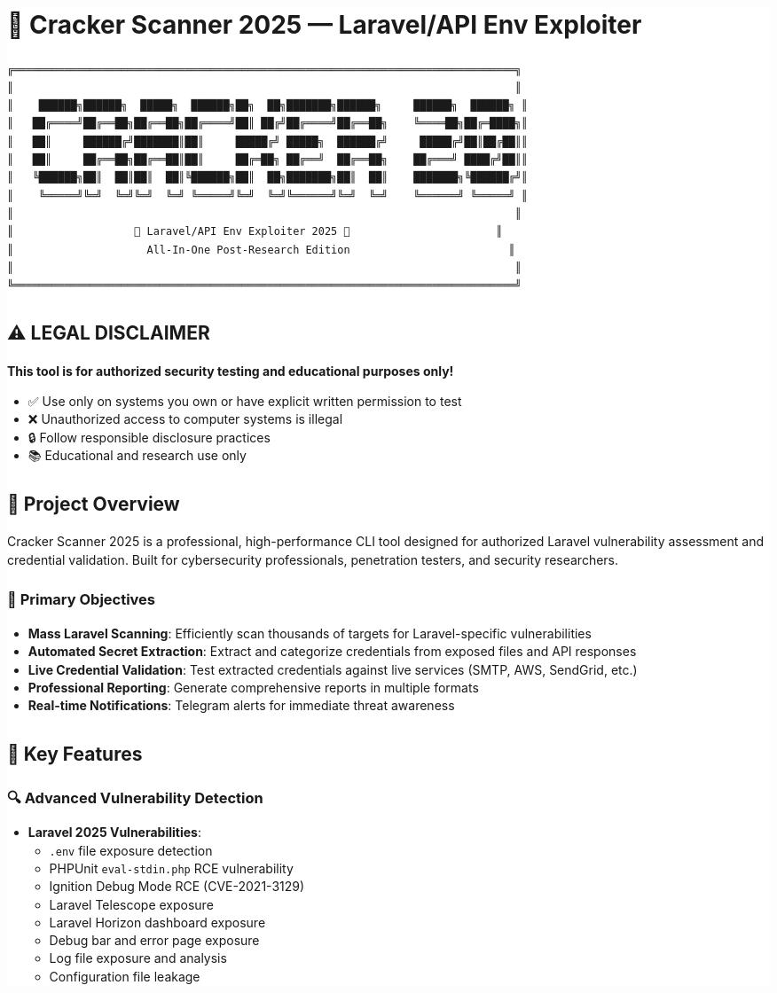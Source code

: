 # 🔐 Cracker Scanner 2025 — Laravel/API Env Exploiter

```
╔═══════════════════════════════════════════════════════════════════════════════╗
║                                                                               ║
║    ██████╗██████╗  █████╗  ██████╗██╗  ██╗███████╗██████╗     ██████╗  ██████╗ ║
║   ██╔════╝██╔══██╗██╔══██╗██╔════╝██║ ██╔╝██╔════╝██╔══██╗    ╚════██╗██╔═████╗║
║   ██║     ██████╔╝███████║██║     █████╔╝ █████╗  ██████╔╝     █████╔╝██║██╔██║║
║   ██║     ██╔══██╗██╔══██║██║     ██╔═██╗ ██╔══╝  ██╔══██╗    ██╔═══╝ ████╔╝██║║
║   ╚██████╗██║  ██║██║  ██║╚██████╗██║  ██╗███████╗██║  ██║    ███████╗╚██████╔╝║
║    ╚═════╝╚═╝  ╚═╝╚═╝  ╚═╝ ╚═════╝╚═╝  ╚═╝╚══════╝╚═╝  ╚═╝    ╚══════╝ ╚═════╝ ║
║                                                                               ║
║                   🔐 Laravel/API Env Exploiter 2025 🔐                       ║
║                     All-In-One Post-Research Edition                         ║
║                                                                               ║
╚═══════════════════════════════════════════════════════════════════════════════╝
```

## ⚠️ **LEGAL DISCLAIMER**

**This tool is for authorized security testing and educational purposes only!**

- ✅ Use only on systems you own or have explicit written permission to test
- ❌ Unauthorized access to computer systems is illegal
- 🔒 Follow responsible disclosure practices
- 📚 Educational and research use only

## 🧠 **Project Overview**

Cracker Scanner 2025 is a professional, high-performance CLI tool designed for authorized Laravel vulnerability assessment and credential validation. Built for cybersecurity professionals, penetration testers, and security researchers.

### 🎯 **Primary Objectives**

- **Mass Laravel Scanning**: Efficiently scan thousands of targets for Laravel-specific vulnerabilities
- **Automated Secret Extraction**: Extract and categorize credentials from exposed files and API responses  
- **Live Credential Validation**: Test extracted credentials against live services (SMTP, AWS, SendGrid, etc.)
- **Professional Reporting**: Generate comprehensive reports in multiple formats
- **Real-time Notifications**: Telegram alerts for immediate threat awareness

## 🚀 **Key Features**

### 🔍 **Advanced Vulnerability Detection**
- **Laravel 2025 Vulnerabilities**:
  - `.env` file exposure detection
  - PHPUnit `eval-stdin.php` RCE vulnerability
  - Ignition Debug Mode RCE (CVE-2021-3129)
  - Laravel Telescope exposure
  - Laravel Horizon dashboard exposure
  - Debug bar and error page exposure
  - Log file exposure and analysis
  - Configuration file leakage
